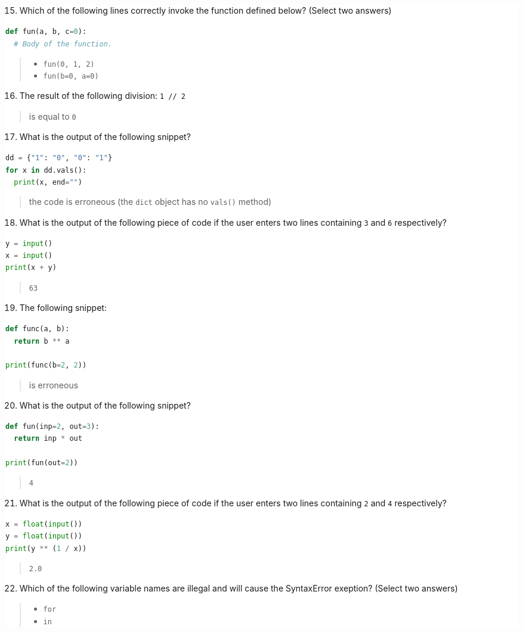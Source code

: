 15. Which of the following lines correctly invoke the function defined below? (Select two answers)
```python
def fun(a, b, c=0):
  # Body of the function.
```
> - `fun(0, 1, 2)`
> - `fun(b=0, a=0)`

16. The result of the following division:
`1 // 2`
> is equal to `0`

17. What is the output of the following snippet?
```python
dd = {"1": "0", "0": "1"}
for x in dd.vals():
  print(x, end="")
```
> the code is erroneous (the `dict` object has no `vals()` method)

18. What is the output of the following piece of code if the user enters two lines containing `3` and `6` respectively?
```python
y = input()
x = input()
print(x + y)
```
> `63`

19. The following snippet:
```python
def func(a, b):
  return b ** a
  
print(func(b=2, 2))
```
> is erroneous

20. What is the output of the following snippet?
```python
def fun(inp=2, out=3):
  return inp * out
  
print(fun(out=2))
```
> `4`

21. What is the output of the following piece of code if the user enters two lines containing `2` and `4` respectively?
```python
x = float(input())
y = float(input())
print(y ** (1 / x))
```
> `2.0`

22. Which of the following variable names are illegal and will cause the SyntaxError exeption? (Select two answers)
> - `for`
> - `in`
